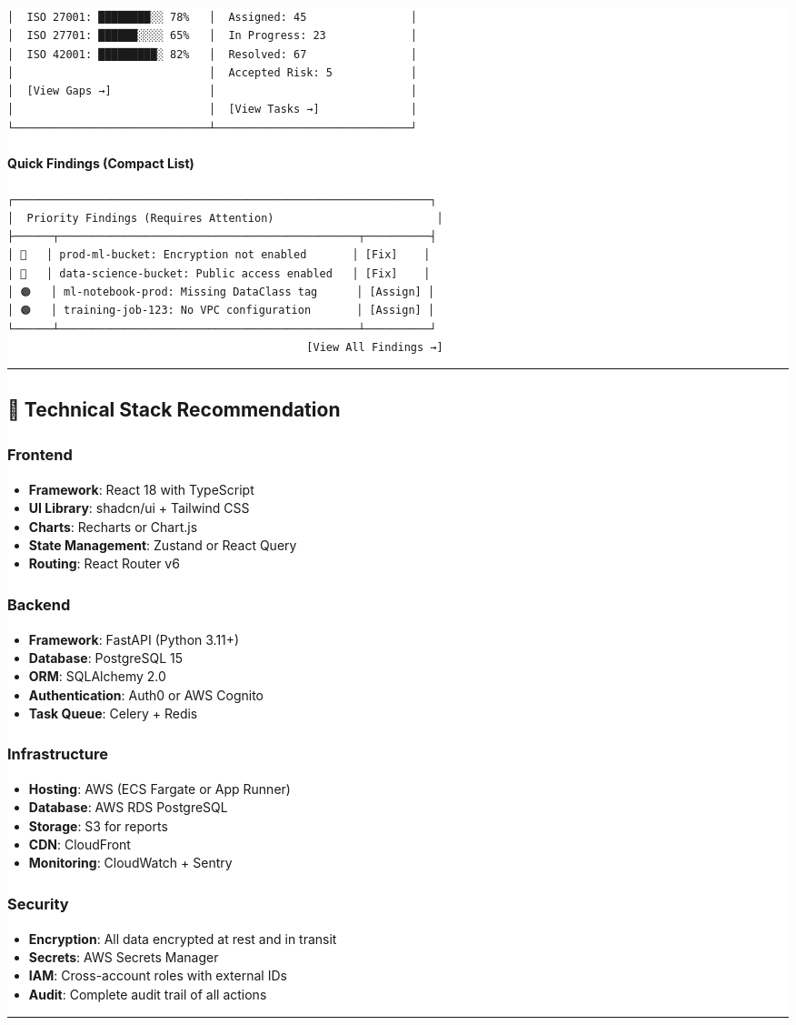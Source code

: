 ```
│  ISO 27001: ████████░░ 78%   │  Assigned: 45                │
│  ISO 27701: ██████░░░░ 65%   │  In Progress: 23             │
│  ISO 42001: █████████░ 82%   │  Resolved: 67                │
│                              │  Accepted Risk: 5            │
│  [View Gaps →]               │                              │
│                              │  [View Tasks →]              │
└──────────────────────────────┴──────────────────────────────┘
```

#### Quick Findings (Compact List)
```
┌────────────────────────────────────────────────────────────────┐
│  Priority Findings (Requires Attention)                         │
├──────┬──────────────────────────────────────────────┬──────────┤
│ 🔴   │ prod-ml-bucket: Encryption not enabled       │ [Fix]    │
│ 🔴   │ data-science-bucket: Public access enabled   │ [Fix]    │
│ 🟠   │ ml-notebook-prod: Missing DataClass tag      │ [Assign] │
│ 🟠   │ training-job-123: No VPC configuration       │ [Assign] │
└──────┴──────────────────────────────────────────────┴──────────┘
                                              [View All Findings →]
```

---

## 🔧 Technical Stack Recommendation

### Frontend
- **Framework**: React 18 with TypeScript
- **UI Library**: shadcn/ui + Tailwind CSS
- **Charts**: Recharts or Chart.js
- **State Management**: Zustand or React Query
- **Routing**: React Router v6

### Backend
- **Framework**: FastAPI (Python 3.11+)
- **Database**: PostgreSQL 15
- **ORM**: SQLAlchemy 2.0
- **Authentication**: Auth0 or AWS Cognito
- **Task Queue**: Celery + Redis

### Infrastructure
- **Hosting**: AWS (ECS Fargate or App Runner)
- **Database**: AWS RDS PostgreSQL
- **Storage**: S3 for reports
- **CDN**: CloudFront
- **Monitoring**: CloudWatch + Sentry

### Security
- **Encryption**: All data encrypted at rest and in transit
- **Secrets**: AWS Secrets Manager
- **IAM**: Cross-account roles with external IDs
- **Audit**: Complete audit trail of all actions

---